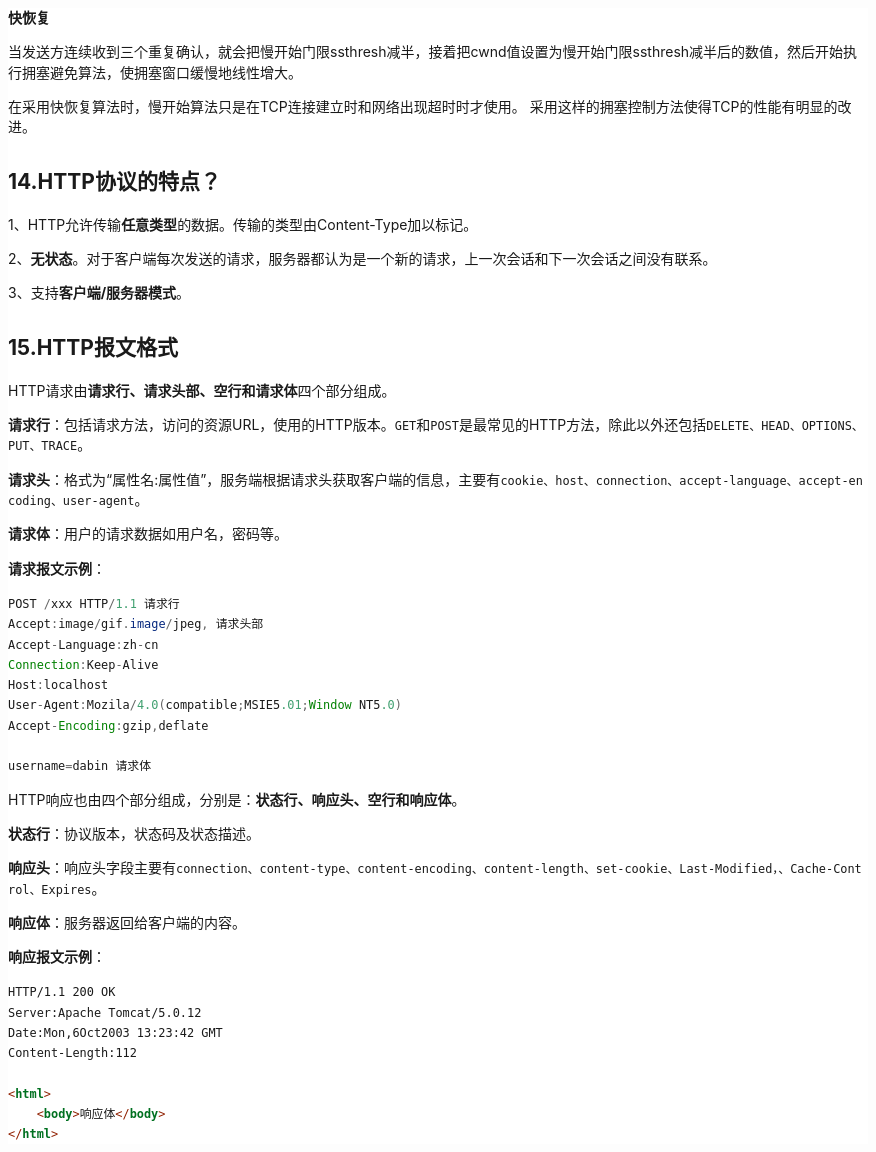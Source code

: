**快恢复**

当发送方连续收到三个重复确认，就会把慢开始门限ssthresh减半，接着把cwnd值设置为慢开始门限ssthresh减半后的数值，然后开始执行拥塞避免算法，使拥塞窗口缓慢地线性增大。

在采用快恢复算法时，慢开始算法只是在TCP连接建立时和网络出现超时时才使用。 采用这样的拥塞控制方法使得TCP的性能有明显的改进。

## 14.HTTP协议的特点？

1、HTTP允许传输**任意类型**的数据。传输的类型由Content-Type加以标记。

2、**无状态**。对于客户端每次发送的请求，服务器都认为是一个新的请求，上一次会话和下一次会话之间没有联系。

3、支持**客户端/服务器模式**。

## 15.HTTP报文格式

HTTP请求由**请求行、请求头部、空行和请求体**四个部分组成。

**请求行**：包括请求方法，访问的资源URL，使用的HTTP版本。`GET`和`POST`是最常见的HTTP方法，除此以外还包括`DELETE、HEAD、OPTIONS、PUT、TRACE`。

**请求头**：格式为“属性名:属性值”，服务端根据请求头获取客户端的信息，主要有`cookie、host、connection、accept-language、accept-encoding、user-agent`。

**请求体**：用户的请求数据如用户名，密码等。

**请求报文示例**：

```java
POST /xxx HTTP/1.1 请求行
Accept:image/gif.image/jpeg, 请求头部
Accept-Language:zh-cn
Connection:Keep-Alive
Host:localhost
User-Agent:Mozila/4.0(compatible;MSIE5.01;Window NT5.0)
Accept-Encoding:gzip,deflate

username=dabin 请求体
```

HTTP响应也由四个部分组成，分别是：**状态行、响应头、空行和响应体**。

**状态行**：协议版本，状态码及状态描述。

**响应头**：响应头字段主要有`connection、content-type、content-encoding、content-length、set-cookie、Last-Modified，、Cache-Control、Expires`。

**响应体**：服务器返回给客户端的内容。

**响应报文示例**：

```html
HTTP/1.1 200 OK
Server:Apache Tomcat/5.0.12
Date:Mon,6Oct2003 13:23:42 GMT
Content-Length:112

<html>
    <body>响应体</body>
</html>
```
